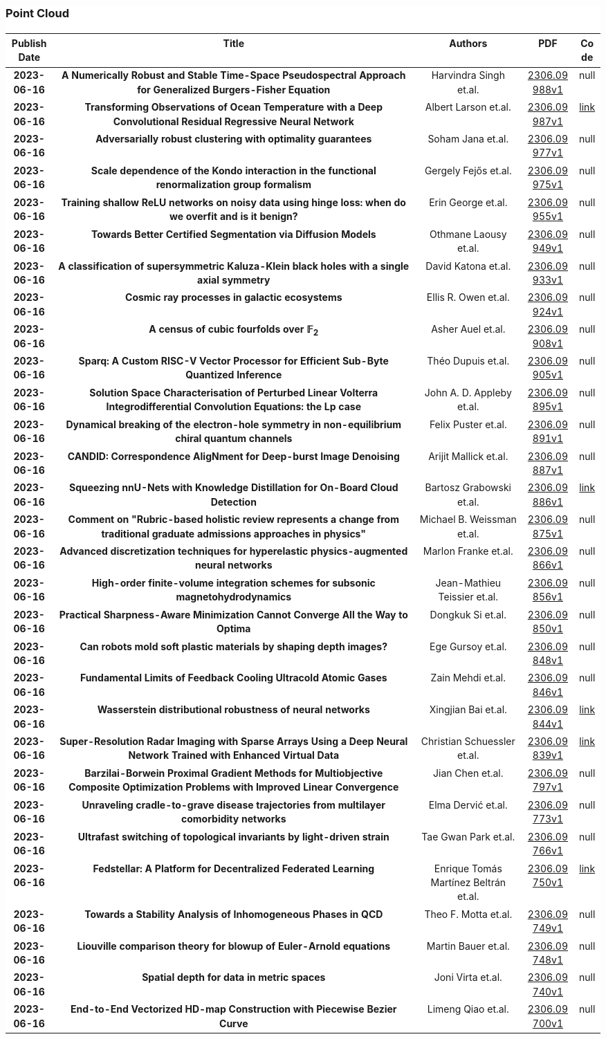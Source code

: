 ### Point Cloud
|Publish Date|Title|Authors|PDF|Code|
| :---: | :---: | :---: | :---: | :---: |
|**2023-06-16**|**A Numerically Robust and Stable Time-Space Pseudospectral Approach for Generalized Burgers-Fisher Equation**|Harvindra Singh et.al.|[2306.09988v1](http://arxiv.org/abs/2306.09988v1)|null|
|**2023-06-16**|**Transforming Observations of Ocean Temperature with a Deep Convolutional Residual Regressive Neural Network**|Albert Larson et.al.|[2306.09987v1](http://arxiv.org/abs/2306.09987v1)|[link](https://github.com/albertlarson/f2f_sst)|
|**2023-06-16**|**Adversarially robust clustering with optimality guarantees**|Soham Jana et.al.|[2306.09977v1](http://arxiv.org/abs/2306.09977v1)|null|
|**2023-06-16**|**Scale dependence of the Kondo interaction in the functional renormalization group formalism**|Gergely Fejős et.al.|[2306.09975v1](http://arxiv.org/abs/2306.09975v1)|null|
|**2023-06-16**|**Training shallow ReLU networks on noisy data using hinge loss: when do we overfit and is it benign?**|Erin George et.al.|[2306.09955v1](http://arxiv.org/abs/2306.09955v1)|null|
|**2023-06-16**|**Towards Better Certified Segmentation via Diffusion Models**|Othmane Laousy et.al.|[2306.09949v1](http://arxiv.org/abs/2306.09949v1)|null|
|**2023-06-16**|**A classification of supersymmetric Kaluza-Klein black holes with a single axial symmetry**|David Katona et.al.|[2306.09933v1](http://arxiv.org/abs/2306.09933v1)|null|
|**2023-06-16**|**Cosmic ray processes in galactic ecosystems**|Ellis R. Owen et.al.|[2306.09924v1](http://arxiv.org/abs/2306.09924v1)|null|
|**2023-06-16**|**A census of cubic fourfolds over $\mathbb{F}_2$**|Asher Auel et.al.|[2306.09908v1](http://arxiv.org/abs/2306.09908v1)|null|
|**2023-06-16**|**Sparq: A Custom RISC-V Vector Processor for Efficient Sub-Byte Quantized Inference**|Théo Dupuis et.al.|[2306.09905v1](http://arxiv.org/abs/2306.09905v1)|null|
|**2023-06-16**|**Solution Space Characterisation of Perturbed Linear Volterra Integrodifferential Convolution Equations: the Lp case**|John A. D. Appleby et.al.|[2306.09895v1](http://arxiv.org/abs/2306.09895v1)|null|
|**2023-06-16**|**Dynamical breaking of the electron-hole symmetry in non-equilibrium chiral quantum channels**|Felix Puster et.al.|[2306.09891v1](http://arxiv.org/abs/2306.09891v1)|null|
|**2023-06-16**|**CANDID: Correspondence AligNment for Deep-burst Image Denoising**|Arijit Mallick et.al.|[2306.09887v1](http://arxiv.org/abs/2306.09887v1)|null|
|**2023-06-16**|**Squeezing nnU-Nets with Knowledge Distillation for On-Board Cloud Detection**|Bartosz Grabowski et.al.|[2306.09886v1](http://arxiv.org/abs/2306.09886v1)|[link](https://gitlab.com/jnalepa/nnunets_for_clouds)|
|**2023-06-16**|**Comment on "Rubric-based holistic review represents a change from traditional graduate admissions approaches in physics"**|Michael B. Weissman et.al.|[2306.09875v1](http://arxiv.org/abs/2306.09875v1)|null|
|**2023-06-16**|**Advanced discretization techniques for hyperelastic physics-augmented neural networks**|Marlon Franke et.al.|[2306.09866v1](http://arxiv.org/abs/2306.09866v1)|null|
|**2023-06-16**|**High-order finite-volume integration schemes for subsonic magnetohydrodynamics**|Jean-Mathieu Teissier et.al.|[2306.09856v1](http://arxiv.org/abs/2306.09856v1)|null|
|**2023-06-16**|**Practical Sharpness-Aware Minimization Cannot Converge All the Way to Optima**|Dongkuk Si et.al.|[2306.09850v1](http://arxiv.org/abs/2306.09850v1)|null|
|**2023-06-16**|**Can robots mold soft plastic materials by shaping depth images?**|Ege Gursoy et.al.|[2306.09848v1](http://arxiv.org/abs/2306.09848v1)|null|
|**2023-06-16**|**Fundamental Limits of Feedback Cooling Ultracold Atomic Gases**|Zain Mehdi et.al.|[2306.09846v1](http://arxiv.org/abs/2306.09846v1)|null|
|**2023-06-16**|**Wasserstein distributional robustness of neural networks**|Xingjian Bai et.al.|[2306.09844v1](http://arxiv.org/abs/2306.09844v1)|[link](https://github.com/janobloj/w-dro-adversarial-methods)|
|**2023-06-16**|**Super-Resolution Radar Imaging with Sparse Arrays Using a Deep Neural Network Trained with Enhanced Virtual Data**|Christian Schuessler et.al.|[2306.09839v1](http://arxiv.org/abs/2306.09839v1)|[link](https://github.com/christianschuessler/sparse-array-radar-imaging)|
|**2023-06-16**|**Barzilai-Borwein Proximal Gradient Methods for Multiobjective Composite Optimization Problems with Improved Linear Convergence**|Jian Chen et.al.|[2306.09797v1](http://arxiv.org/abs/2306.09797v1)|null|
|**2023-06-16**|**Unraveling cradle-to-grave disease trajectories from multilayer comorbidity networks**|Elma Dervić et.al.|[2306.09773v1](http://arxiv.org/abs/2306.09773v1)|null|
|**2023-06-16**|**Ultrafast switching of topological invariants by light-driven strain**|Tae Gwan Park et.al.|[2306.09766v1](http://arxiv.org/abs/2306.09766v1)|null|
|**2023-06-16**|**Fedstellar: A Platform for Decentralized Federated Learning**|Enrique Tomás Martínez Beltrán et.al.|[2306.09750v1](http://arxiv.org/abs/2306.09750v1)|[link](https://github.com/enriquetomasmb/fedstellar)|
|**2023-06-16**|**Towards a Stability Analysis of Inhomogeneous Phases in QCD**|Theo F. Motta et.al.|[2306.09749v1](http://arxiv.org/abs/2306.09749v1)|null|
|**2023-06-16**|**Liouville comparison theory for blowup of Euler-Arnold equations**|Martin Bauer et.al.|[2306.09748v1](http://arxiv.org/abs/2306.09748v1)|null|
|**2023-06-16**|**Spatial depth for data in metric spaces**|Joni Virta et.al.|[2306.09740v1](http://arxiv.org/abs/2306.09740v1)|null|
|**2023-06-16**|**End-to-End Vectorized HD-map Construction with Piecewise Bezier Curve**|Limeng Qiao et.al.|[2306.09700v1](http://arxiv.org/abs/2306.09700v1)|null|
